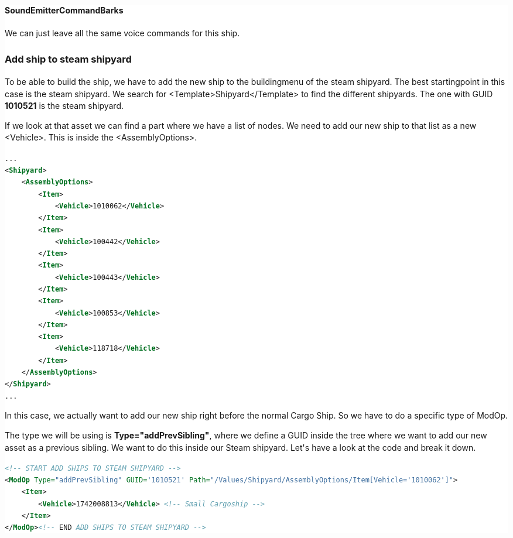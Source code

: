 #### SoundEmitterCommandBarks

We can just leave all the same voice commands for this ship.

### Add ship to steam shipyard

To be able to build the ship, we have to add the new ship to the buildingmenu of the steam shipyard.
The best startingpoint in this case is the steam shipyard. We search for &lt;Template>Shipyard&lt;/Template> to find the different shipyards. The one with GUID **1010521** is the steam shipyard.

If we look at that asset we can find a part where we have a list of <Vehicle> nodes. We need to add our new ship to that list as a new &lt;Vehicle>. This is inside the &lt;AssemblyOptions>.

```XML
...
<Shipyard>
    <AssemblyOptions>
        <Item>
            <Vehicle>1010062</Vehicle>
        </Item>
        <Item>
            <Vehicle>100442</Vehicle>
        </Item>
        <Item>
            <Vehicle>100443</Vehicle>
        </Item>
        <Item>
            <Vehicle>100853</Vehicle>
        </Item>
        <Item>
            <Vehicle>118718</Vehicle>
        </Item>
    </AssemblyOptions>
</Shipyard>
...
```

In this case, we actually want to add our new ship right before the normal Cargo Ship. So we have to do a specific type of ModOp.

The type we will be using is **Type="addPrevSibling"**, where we define a GUID inside the tree where we want to add our new asset as a previous sibling. We want to do this inside our Steam shipyard. Let's have a look at the code and break it down.

```XML
<!-- START ADD SHIPS TO STEAM SHIPYARD -->
<ModOp Type="addPrevSibling" GUID='1010521' Path="/Values/Shipyard/AssemblyOptions/Item[Vehicle='1010062']">
    <Item>
        <Vehicle>1742008813</Vehicle> <!-- Small Cargoship -->
    </Item>
</ModOp><!-- END ADD SHIPS TO STEAM SHIPYARD -->
```
